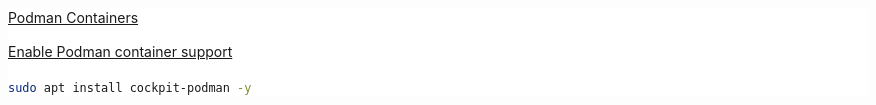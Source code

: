 [Podman Containers](https://cockpit-project.org/applications.html#:~:text=cockpit%2Dmachines/issues-,Podman%20Containers,-official)

[Enable Podman container support](https://www.how2shout.com/linux/how-to-install-cockpit-on-ubuntu-22-04-20-04-lts/#:~:text=6.-,Enable%20Docker/Podman%20container%20support,-If%20you%20already)

```bash
sudo apt install cockpit-podman -y
```
